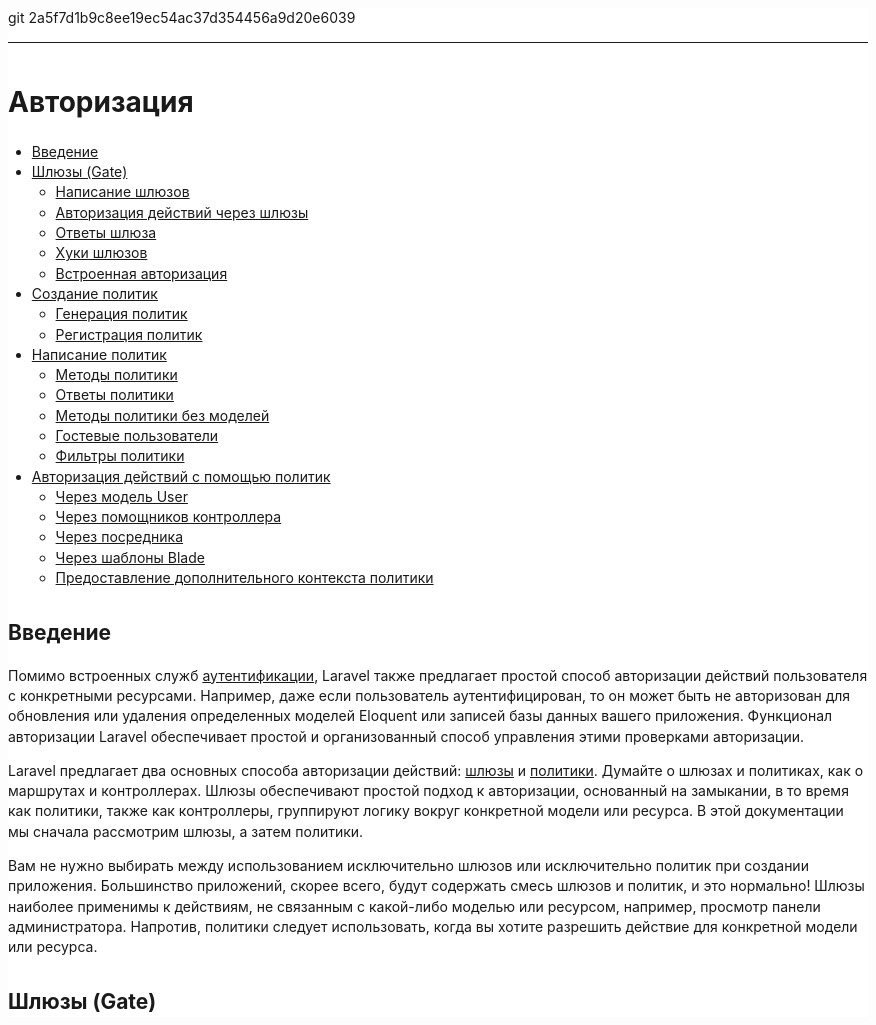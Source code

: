 git 2a5f7d1b9c8ee19ec54ac37d354456a9d20e6039

---

# Авторизация

- [Введение](#introduction)
- [Шлюзы (Gate)](#gates)
    - [Написание шлюзов](#writing-gates)
    - [Авторизация действий через шлюзы](#authorizing-actions-via-gates)
    - [Ответы шлюза](#gate-responses)
    - [Хуки шлюзов](#intercepting-gate-checks)
    - [Встроенная авторизация](#inline-authorization)
- [Создание политик](#creating-policies)
    - [Генерация политик](#generating-policies)
    - [Регистрация политик](#registering-policies)
- [Написание политик](#writing-policies)
    - [Методы политики](#policy-methods)
    - [Ответы политики](#policy-responses)
    - [Методы политики без моделей](#methods-without-models)
    - [Гостевые пользователи](#guest-users)
    - [Фильтры политики](#policy-filters)
- [Авторизация действий с помощью политик](#authorizing-actions-using-policies)
    - [Через модель User](#via-the-user-model)
    - [Через помощников контроллера](#via-controller-helpers)
    - [Через посредника](#via-middleware)
    - [Через шаблоны Blade](#via-blade-templates)
    - [Предоставление дополнительного контекста политики](#supplying-additional-context)

<a name="introduction"></a>
## Введение

Помимо встроенных служб [аутентификации](authentication), Laravel также предлагает простой способ авторизации действий пользователя с конкретными ресурсами. Например, даже если пользователь аутентифицирован, то он может быть не авторизован для обновления или удаления определенных моделей Eloquent или записей базы данных вашего приложения. Функционал авторизации Laravel обеспечивает простой и организованный способ управления этими проверками авторизации.

Laravel предлагает два основных способа авторизации действий: [шлюзы](#gates) и [политики](#creating-policies). Думайте о шлюзах и политиках, как о маршрутах и контроллерах. Шлюзы обеспечивают простой подход к авторизации, основанный на замыкании, в то время как политики, также как контроллеры, группируют логику вокруг конкретной модели или ресурса. В этой документации мы сначала рассмотрим шлюзы, а затем политики.

Вам не нужно выбирать между использованием исключительно шлюзов или исключительно политик при создании приложения. Большинство приложений, скорее всего, будут содержать смесь шлюзов и политик, и это нормально! Шлюзы наиболее применимы к действиям, не связанным с какой-либо моделью или ресурсом, например, просмотр панели администратора. Напротив, политики следует использовать, когда вы хотите разрешить действие для конкретной модели или ресурса.

<a name="gates"></a>
## Шлюзы (Gate)

